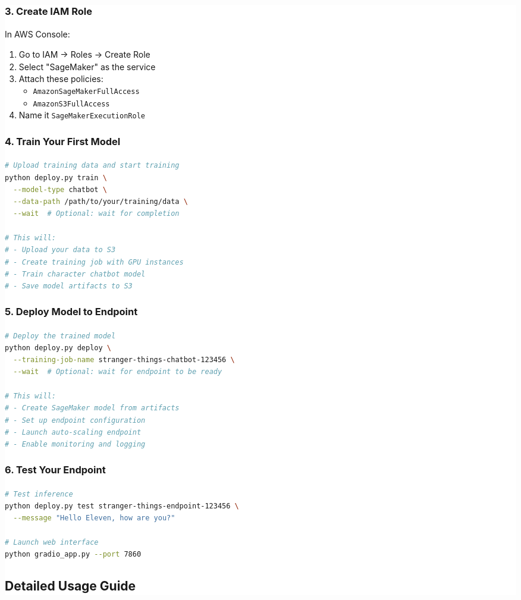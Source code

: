 ### 3. Create IAM Role

In AWS Console:
1. Go to IAM → Roles → Create Role
2. Select "SageMaker" as the service
3. Attach these policies:
   - `AmazonSageMakerFullAccess`
   - `AmazonS3FullAccess`
4. Name it `SageMakerExecutionRole`

### 4. Train Your First Model

```bash
# Upload training data and start training
python deploy.py train \
  --model-type chatbot \
  --data-path /path/to/your/training/data \
  --wait  # Optional: wait for completion

# This will:
# - Upload your data to S3
# - Create training job with GPU instances
# - Train character chatbot model
# - Save model artifacts to S3
```

### 5. Deploy Model to Endpoint

```bash
# Deploy the trained model
python deploy.py deploy \
  --training-job-name stranger-things-chatbot-123456 \
  --wait  # Optional: wait for endpoint to be ready

# This will:
# - Create SageMaker model from artifacts
# - Set up endpoint configuration
# - Launch auto-scaling endpoint
# - Enable monitoring and logging
```

### 6. Test Your Endpoint

```bash
# Test inference
python deploy.py test stranger-things-endpoint-123456 \
  --message "Hello Eleven, how are you?"

# Launch web interface
python gradio_app.py --port 7860
```

## Detailed Usage Guide
